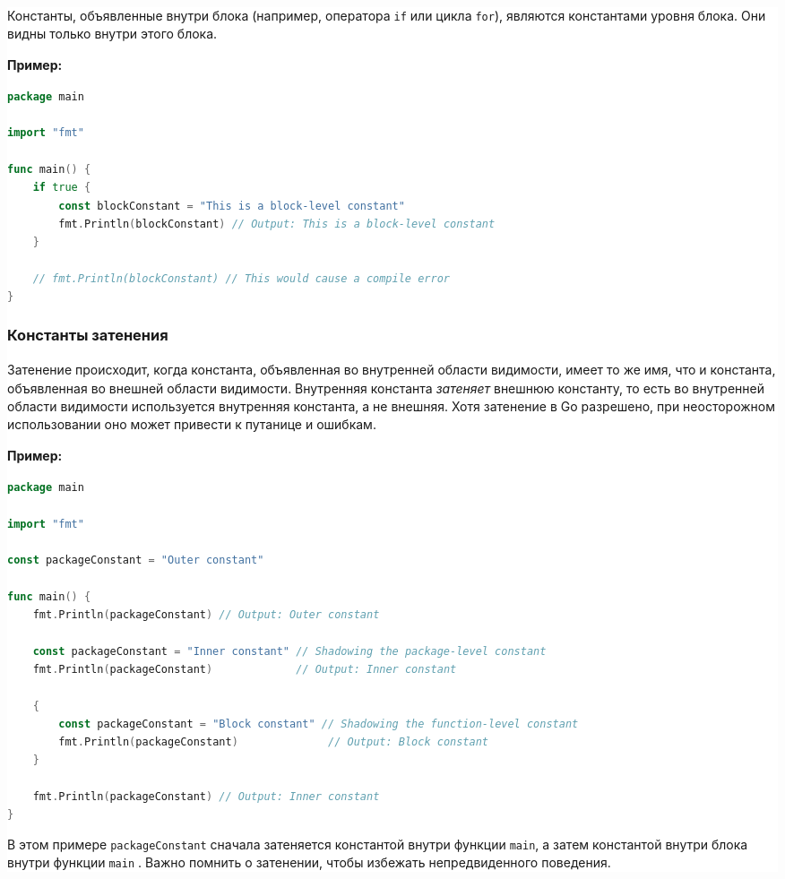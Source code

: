 Константы, объявленные внутри блока (например, оператора `if` или цикла `for`), являются константами уровня блока. Они видны только внутри этого блока.

**Пример:**

```go
package main

import "fmt"

func main() {
	if true {
		const blockConstant = "This is a block-level constant"
		fmt.Println(blockConstant) // Output: This is a block-level constant
	}

	// fmt.Println(blockConstant) // This would cause a compile error
}
```

### Константы затенения

Затенение происходит, когда константа, объявленная во внутренней области видимости, имеет то же имя, что и константа, объявленная во внешней области видимости. Внутренняя константа _затеняет_ внешнюю константу, то есть во внутренней области видимости используется внутренняя константа, а не внешняя. Хотя затенение в Go разрешено, при неосторожном использовании оно может привести к путанице и ошибкам.

**Пример:**

```go
package main

import "fmt"

const packageConstant = "Outer constant"

func main() {
	fmt.Println(packageConstant) // Output: Outer constant

	const packageConstant = "Inner constant" // Shadowing the package-level constant
	fmt.Println(packageConstant)             // Output: Inner constant

	{
		const packageConstant = "Block constant" // Shadowing the function-level constant
		fmt.Println(packageConstant)              // Output: Block constant
	}

	fmt.Println(packageConstant) // Output: Inner constant
}
```

В этом примере `packageConstant` сначала затеняется константой внутри функции `main`, а затем константой внутри блока внутри функции `main` . Важно помнить о затенении, чтобы избежать непредвиденного поведения.

